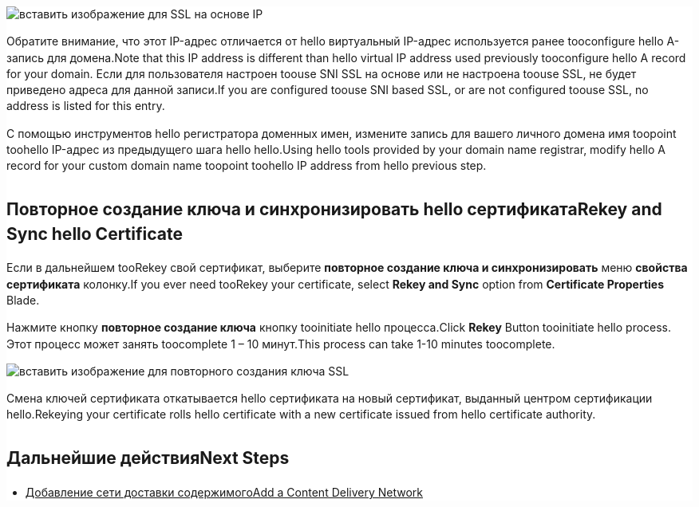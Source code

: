 ![вставить изображение для SSL на основе IP](./media/app-service-web-purchase-ssl-web-site/virtual-ip-address.png)

<span data-ttu-id="314c0-181">Обратите внимание, что этот IP-адрес отличается от hello виртуальный IP-адрес используется ранее tooconfigure hello A-запись для домена.</span><span class="sxs-lookup"><span data-stu-id="314c0-181">Note that this IP address is different than hello virtual IP address used previously tooconfigure hello A record for your domain.</span></span> <span data-ttu-id="314c0-182">Если для пользователя настроен toouse SNI SSL на основе или не настроена toouse SSL, не будет приведено адреса для данной записи.</span><span class="sxs-lookup"><span data-stu-id="314c0-182">If you are configured toouse SNI based SSL, or are not configured toouse SSL, no address is listed for this entry.</span></span>

<span data-ttu-id="314c0-183">С помощью инструментов hello регистратора доменных имен, измените запись для вашего личного домена имя toopoint toohello IP-адрес из предыдущего шага hello hello.</span><span class="sxs-lookup"><span data-stu-id="314c0-183">Using hello tools provided by your domain name registrar, modify hello A record for your custom domain name toopoint toohello IP address from hello previous step.</span></span>

## <a name="rekey-and-sync-hello-certificate"></a><span data-ttu-id="314c0-184">Повторное создание ключа и синхронизировать hello сертификата</span><span class="sxs-lookup"><span data-stu-id="314c0-184">Rekey and Sync hello Certificate</span></span>

<span data-ttu-id="314c0-185">Если в дальнейшем tooRekey свой сертификат, выберите **повторное создание ключа и синхронизировать** меню **свойства сертификата** колонку.</span><span class="sxs-lookup"><span data-stu-id="314c0-185">If you ever need tooRekey your certificate, select **Rekey and Sync** option from **Certificate Properties** Blade.</span></span>

<span data-ttu-id="314c0-186">Нажмите кнопку **повторное создание ключа** кнопку tooinitiate hello процесса.</span><span class="sxs-lookup"><span data-stu-id="314c0-186">Click **Rekey** Button tooinitiate hello process.</span></span> <span data-ttu-id="314c0-187">Этот процесс может занять toocomplete 1 – 10 минут.</span><span class="sxs-lookup"><span data-stu-id="314c0-187">This process can take 1-10 minutes toocomplete.</span></span>

![вставить изображение для повторного создания ключа SSL](./media/app-service-web-purchase-ssl-web-site/Rekey.png)

<span data-ttu-id="314c0-189">Смена ключей сертификата откатывается hello сертификата на новый сертификат, выданный центром сертификации hello.</span><span class="sxs-lookup"><span data-stu-id="314c0-189">Rekeying your certificate rolls hello certificate with a new certificate issued from hello certificate authority.</span></span>

## <a name="next-steps"></a><span data-ttu-id="314c0-190">Дальнейшие действия</span><span class="sxs-lookup"><span data-stu-id="314c0-190">Next Steps</span></span>

* [<span data-ttu-id="314c0-191">Добавление сети доставки содержимого</span><span class="sxs-lookup"><span data-stu-id="314c0-191">Add a Content Delivery Network</span></span>](app-service-web-tutorial-content-delivery-network.md)